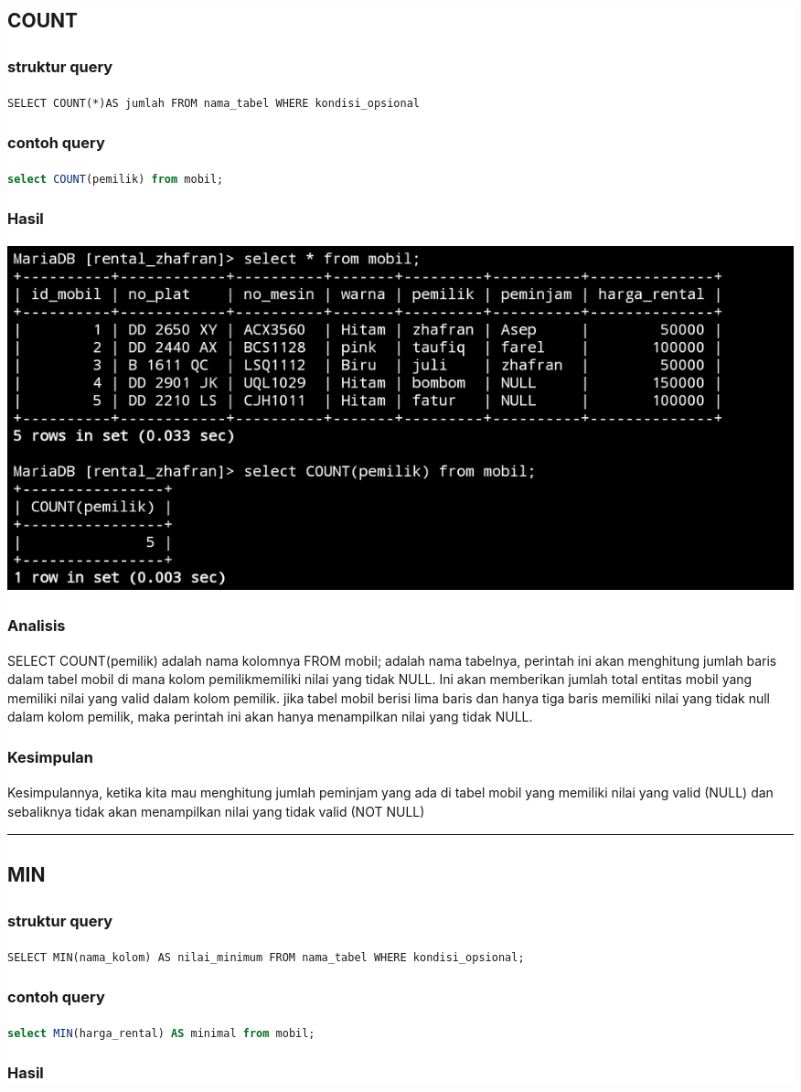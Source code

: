 ## COUNT
### struktur query
```
SELECT COUNT(*)AS jumlah FROM nama_tabel WHERE kondisi_opsional
```
### contoh query
```sql
select COUNT(pemilik) from mobil;
```
### Hasil
![](Assets/count1.png)
### Analisis
SELECT COUNT(pemilik) adalah nama kolomnya FROM mobil; adalah nama tabelnya, perintah ini akan menghitung jumlah baris dalam tabel mobil di mana kolom pemilikmemiliki nilai yang tidak NULL. Ini akan memberikan jumlah total entitas mobil yang memiliki nilai yang valid dalam kolom pemilik. jika tabel mobil berisi lima baris dan hanya tiga baris memiliki nilai yang tidak null dalam kolom pemilik, maka perintah ini akan hanya menampilkan nilai yang tidak NULL.
### Kesimpulan
Kesimpulannya, ketika kita mau menghitung jumlah peminjam yang ada di tabel mobil yang memiliki nilai yang valid (NULL) dan sebaliknya tidak akan menampilkan nilai yang tidak valid (NOT NULL)

---
## MIN
### struktur query
```
SELECT MIN(nama_kolom) AS nilai_minimum FROM nama_tabel WHERE kondisi_opsional;
```
### contoh query
```sql
select MIN(harga_rental) AS minimal from mobil;
```
### Hasil
